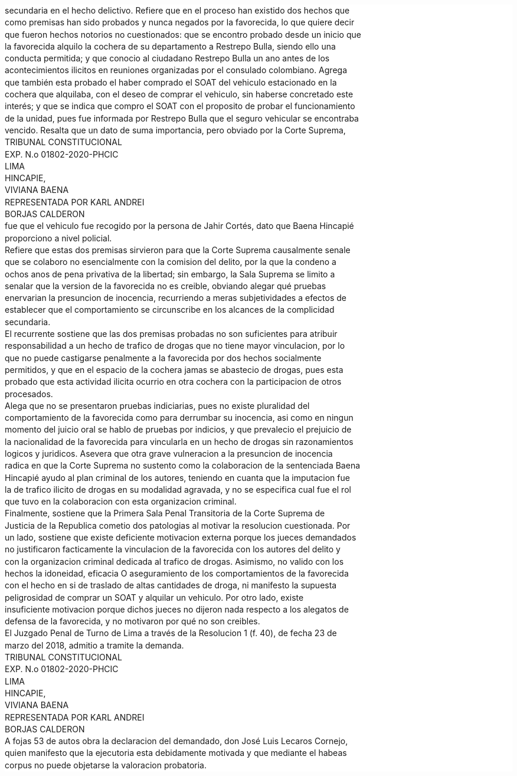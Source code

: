 secundaria en el hecho delictivo. Refiere que en el proceso han existido dos hechos que  
como premisas han sido probados y nunca negados por la favorecida, lo que quiere decir  
que fueron hechos notorios no cuestionados: que se encontro probado desde un inicio que  
la favorecida alquilo la cochera de su departamento a Restrepo Bulla, siendo ello una  
conducta permitida; y que conocio al ciudadano Restrepo Bulla un ano antes de los  
acontecimientos ilicitos en reuniones organizadas por el consulado colombiano. Agrega  
que también esta probado el haber comprado el SOAT del vehiculo estacionado en la  
cochera que alquilaba, con el deseo de comprar el vehiculo, sin haberse concretado este  
interés; y que se indica que compro el SOAT con el proposito de probar el funcionamiento  
de la unidad, pues fue informada por Restrepo Bulla que el seguro vehicular se encontraba  
vencido. Resalta que un dato de suma importancia, pero obviado por la Corte Suprema,  
TRIBUNAL CONSTITUCIONAL  
EXP. N.o 01802-2020-PHCIC  
LIMA  
HINCAPIE,  
VIVIANA BAENA  
REPRESENTADA POR KARL ANDREI  
BORJAS CALDERON  
fue que el vehiculo fue recogido por la persona de Jahir Cortés, dato que Baena Hincapié  
proporciono a nivel policial.  
Refiere que estas dos premisas sirvieron para que la Corte Suprema causalmente senale  
que se colaboro no esencialmente con la comision del delito, por la que la condeno a  
ochos anos de pena privativa de la libertad; sin embargo, la Sala Suprema se limito a  
senalar que la version de la favorecida no es creible, obviando alegar qué pruebas  
enervarian la presuncion de inocencia, recurriendo a meras subjetividades a efectos de  
establecer que el comportamiento se circunscribe en los alcances de la complicidad  
secundaria.  
El recurrente sostiene que las dos premisas probadas no son suficientes para atribuir  
responsabilidad a un hecho de trafico de drogas que no tiene mayor vinculacion, por lo  
que no puede castigarse penalmente a la favorecida por dos hechos socialmente  
permitidos, y que en el espacio de la cochera jamas se abastecio de drogas, pues esta  
probado que esta actividad ilicita ocurrio en otra cochera con la participacion de otros  
procesados.  
Alega que no se presentaron pruebas indiciarias, pues no existe pluralidad del  
comportamiento de la favorecida como para derrumbar su inocencia, asi como en ningun  
momento del juicio oral se hablo de pruebas por indicios, y que prevalecio el prejuicio de  
la nacionalidad de la favorecida para vincularla en un hecho de drogas sin razonamientos  
logicos y juridicos. Asevera que otra grave vulneracion a la presuncion de inocencia  
radica en que la Corte Suprema no sustento como la colaboracion de la sentenciada Baena  
Hincapié ayudo al plan criminal de los autores, teniendo en cuanta que la imputacion fue  
la de trafico ilicito de drogas en su modalidad agravada, y no se especifica cual fue el rol  
que tuvo en la colaboracion con esta organizacion criminal.  
Finalmente, sostiene que la Primera Sala Penal Transitoria de la Corte Suprema de  
Justicia de la Republica cometio dos patologias al motivar la resolucion cuestionada. Por  
un lado, sostiene que existe deficiente motivacion externa porque los jueces demandados  
no justificaron facticamente la vinculacion de la favorecida con los autores del delito y  
con la organizacion criminal dedicada al trafico de drogas. Asimismo, no valido con los  
hechos la idoneidad, eficacia O aseguramiento de los comportamientos de la favorecida  
con el hecho en si de traslado de altas cantidades de droga, ni manifesto la supuesta  
peligrosidad de comprar un SOAT y alquilar un vehiculo. Por otro lado, existe  
insuficiente motivacion porque dichos jueces no dijeron nada respecto a los alegatos de  
defensa de la favorecida, y no motivaron por qué no son creibles.  
El Juzgado Penal de Turno de Lima a través de la Resolucion 1 (f. 40), de fecha 23 de  
marzo del 2018, admitio a tramite la demanda.  
TRIBUNAL CONSTITUCIONAL  
EXP. N.o 01802-2020-PHCIC  
LIMA  
HINCAPIE,  
VIVIANA BAENA  
REPRESENTADA POR KARL ANDREI  
BORJAS CALDERON  
A fojas 53 de autos obra la declaracion del demandado, don José Luis Lecaros Cornejo,  
quien manifesto que la ejecutoria esta debidamente motivada y que mediante el habeas  
corpus no puede objetarse la valoracion probatoria.  